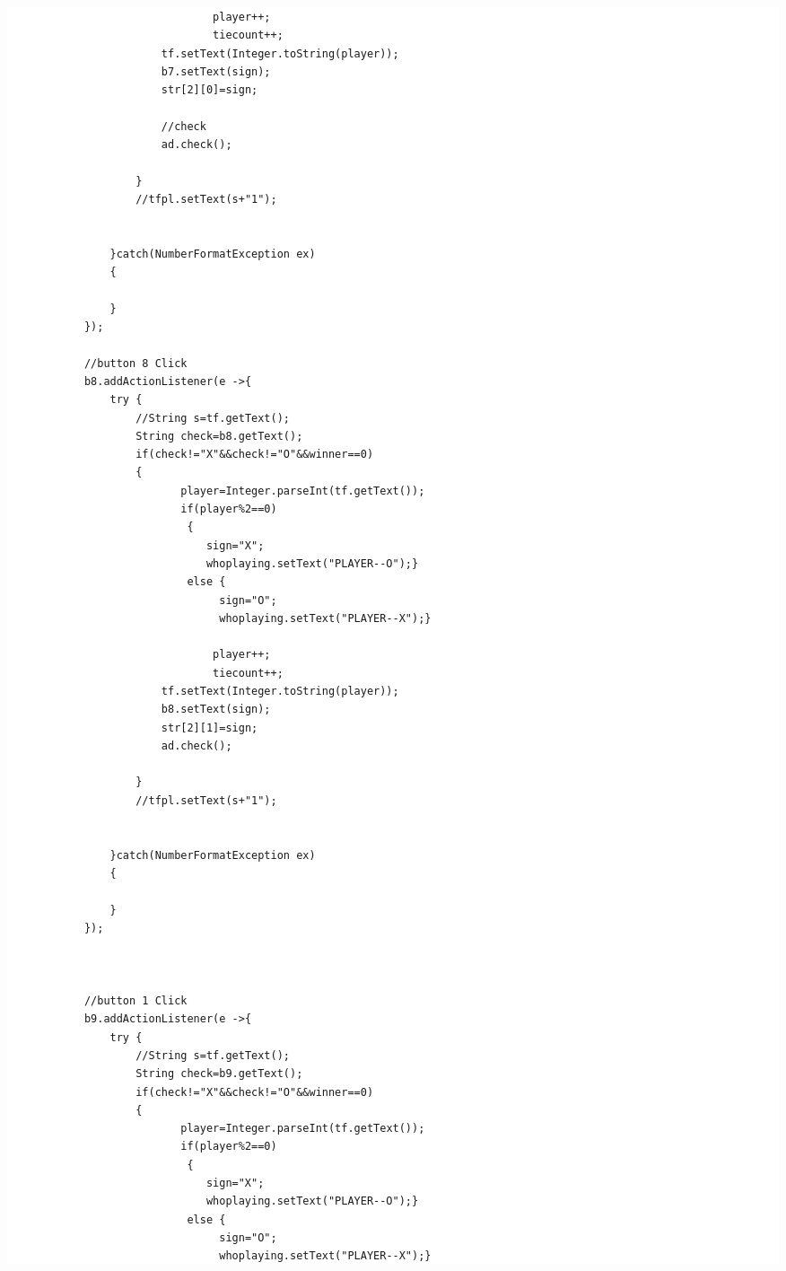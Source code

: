 							        player++;
							        tiecount++;
							tf.setText(Integer.toString(player));
							b7.setText(sign);
							str[2][0]=sign;
							
							//check
							ad.check();
						
						}		
						//tfpl.setText(s+"1");
					
						
					}catch(NumberFormatException ex)
					{
						
					}
				});

				//button 8 Click
				b8.addActionListener(e ->{
					try {
						//String s=tf.getText();
						String check=b8.getText();
						if(check!="X"&&check!="O"&&winner==0)
						{
						       player=Integer.parseInt(tf.getText());
						       if(player%2==0)
					            {
							       sign="X";
							       whoplaying.setText("PLAYER--O");}
						        else {
							         sign="O";
							         whoplaying.setText("PLAYER--X");}
						        
							        player++;
							        tiecount++;
							tf.setText(Integer.toString(player));
							b8.setText(sign);
							str[2][1]=sign;
							ad.check();
									
						}		
						//tfpl.setText(s+"1");
					
						
					}catch(NumberFormatException ex)
					{
						
					}
				});



				//button 1 Click
				b9.addActionListener(e ->{
					try {
						//String s=tf.getText();
						String check=b9.getText();
						if(check!="X"&&check!="O"&&winner==0)
						{
						       player=Integer.parseInt(tf.getText());
						       if(player%2==0)
					            {
							       sign="X";
							       whoplaying.setText("PLAYER--O");}
						        else {
							         sign="O";
							         whoplaying.setText("PLAYER--X");}
						       